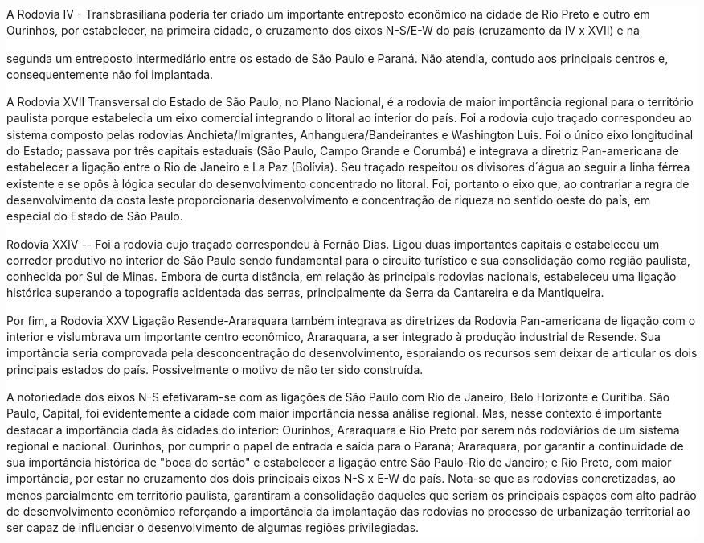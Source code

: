 A Rodovia IV - Transbrasiliana poderia ter criado um importante
entreposto econômico na cidade de Rio Preto e outro em Ourinhos, por
estabelecer, na primeira cidade, o cruzamento dos eixos N-S/E-W do país
(cruzamento da IV x XVII) e na

segunda um entreposto intermediário entre os estado de São Paulo e
Paraná. Não atendia, contudo aos principais centros e, consequentemente
não foi implantada.

A Rodovia XVII Transversal do Estado de São Paulo, no Plano Nacional, é
a rodovia de maior importância regional para o território paulista
porque estabelecia um eixo comercial integrando o litoral ao interior do
país. Foi a rodovia cujo traçado correspondeu ao sistema composto pelas
rodovias Anchieta/Imigrantes, Anhanguera/Bandeirantes e Washington Luis.
Foi o único eixo longitudinal do Estado; passava por três capitais
estaduais (São Paulo, Campo Grande e Corumbá) e integrava a diretriz
Pan-americana de estabelecer a ligação entre o Rio de Janeiro e La Paz
(Bolívia). Seu traçado respeitou os divisores d´água ao seguir a linha
férrea existente e se opôs à lógica secular do desenvolvimento
concentrado no litoral. Foi, portanto o eixo que, ao contrariar a regra
de desenvolvimento da costa leste proporcionaria desenvolvimento e
concentração de riqueza no sentido oeste do país, em especial do Estado
de São Paulo.

Rodovia XXIV -- Foi a rodovia cujo traçado correspondeu à Fernão Dias.
Ligou duas importantes capitais e estabeleceu um corredor produtivo no
interior de São Paulo sendo fundamental para o circuito turístico e sua
consolidação como região paulista, conhecida por Sul de Minas. Embora de
curta distância, em relação às principais rodovias nacionais,
estabeleceu uma ligação histórica superando a topografia acidentada das
serras, principalmente da Serra da Cantareira e da Mantiqueira.

Por fim, a Rodovia XXV Ligação Resende-Araraquara também integrava as
diretrizes da Rodovia Pan-americana de ligação com o interior e
vislumbrava um importante centro econômico, Araraquara, a ser integrado
à produção industrial de Resende. Sua importância seria comprovada pela
desconcentração do desenvolvimento, espraiando os recursos sem deixar de
articular os dois principais estados do país. Possivelmente o motivo de
não ter sido construída.

A notoriedade dos eixos N-S efetivaram-se com as ligações de São Paulo
com Rio de Janeiro, Belo Horizonte e Curitiba. São Paulo, Capital, foi
evidentemente a cidade com maior importância nessa análise regional.
Mas, nesse contexto é importante destacar a importância dada às cidades
do interior: Ourinhos, Araraquara e Rio Preto por serem nós rodoviários
de um sistema regional e nacional. Ourinhos, por cumprir o papel de
entrada e saída para o Paraná; Araraquara, por garantir a continuidade
de sua importância histórica de "boca do sertão" e estabelecer a ligação
entre São Paulo-Rio de Janeiro; e Rio Preto, com maior importância, por
estar no cruzamento dos dois principais eixos N-S x E-W do país. Nota-se
que as rodovias concretizadas, ao menos parcialmente em território
paulista, garantiram a consolidação daqueles que seriam os principais
espaços com alto padrão de desenvolvimento econômico reforçando a
importância da implantação das rodovias no processo de urbanização
territorial ao ser capaz de influenciar o desenvolvimento de algumas
regiões privilegiadas.
